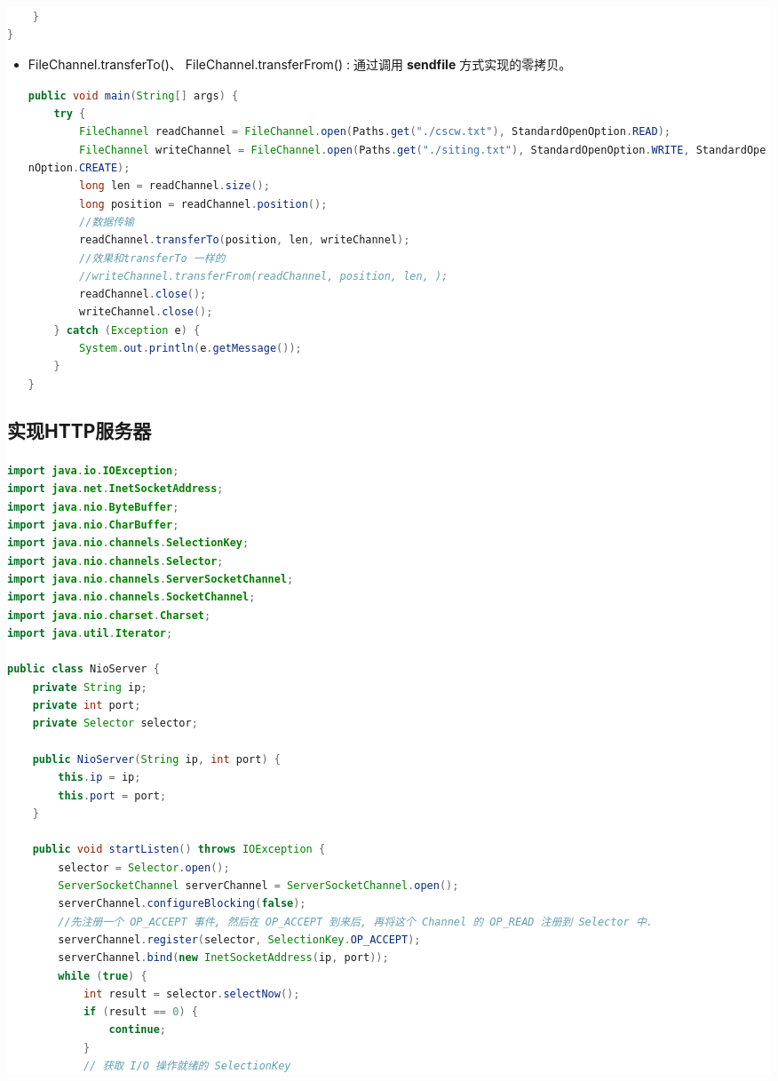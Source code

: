   ```java
      }
  }
  ```

- FileChannel.transferTo()、 FileChannel.transferFrom()  : 通过调用 **sendfile** 方式实现的零拷贝。

  ```java
  public void main(String[] args) {
      try {
          FileChannel readChannel = FileChannel.open(Paths.get("./cscw.txt"), StandardOpenOption.READ);
          FileChannel writeChannel = FileChannel.open(Paths.get("./siting.txt"), StandardOpenOption.WRITE, StandardOpenOption.CREATE);
          long len = readChannel.size();
          long position = readChannel.position();
          //数据传输
          readChannel.transferTo(position, len, writeChannel);
          //效果和transferTo 一样的
          //writeChannel.transferFrom(readChannel, position, len, );
          readChannel.close();
          writeChannel.close();
      } catch (Exception e) {
          System.out.println(e.getMessage());
      }
  }
  ```

## 实现HTTP服务器

```java
import java.io.IOException;
import java.net.InetSocketAddress;
import java.nio.ByteBuffer;
import java.nio.CharBuffer;
import java.nio.channels.SelectionKey;
import java.nio.channels.Selector;
import java.nio.channels.ServerSocketChannel;
import java.nio.channels.SocketChannel;
import java.nio.charset.Charset;
import java.util.Iterator;

public class NioServer {
    private String ip;
    private int port;
    private Selector selector;

    public NioServer(String ip, int port) {
        this.ip = ip;
        this.port = port;
    }

    public void startListen() throws IOException {
        selector = Selector.open();
        ServerSocketChannel serverChannel = ServerSocketChannel.open();
        serverChannel.configureBlocking(false);
        //先注册一个 OP_ACCEPT 事件, 然后在 OP_ACCEPT 到来后, 再将这个 Channel 的 OP_READ 注册到 Selector 中.
        serverChannel.register(selector, SelectionKey.OP_ACCEPT);
        serverChannel.bind(new InetSocketAddress(ip, port));
        while (true) {
            int result = selector.selectNow();
            if (result == 0) {
                continue;
            }
            // 获取 I/O 操作就绪的 SelectionKey
```